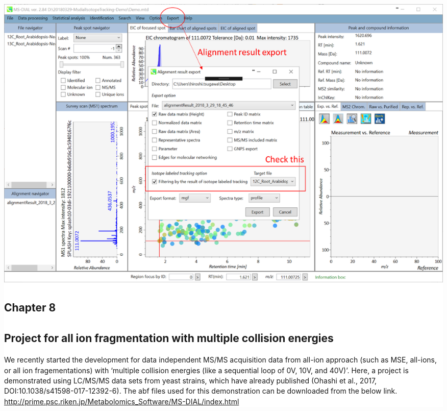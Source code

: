 ![alt](images/image_106.png)





## Chapter 8
## Project for all ion fragmentation with multiple collision energies   
We recently started the development for data independent MS/MS acquisition data from all-ion approach (such as MSE, all-ions, or all ion fragementations) with ‘multiple collision energies (like a sequential loop of 0V, 10V, and 40V)’. Here, a project is demonstrated using LC/MS/MS data sets from yeast strains, which have already published (Ohashi et al., 2017, DOI:10.1038/s41598-017-12392-6). The abf files used for this demonstration can be downloaded from the below link.  
<http://prime.psc.riken.jp/Metabolomics_Software/MS-DIAL/index.html>  
